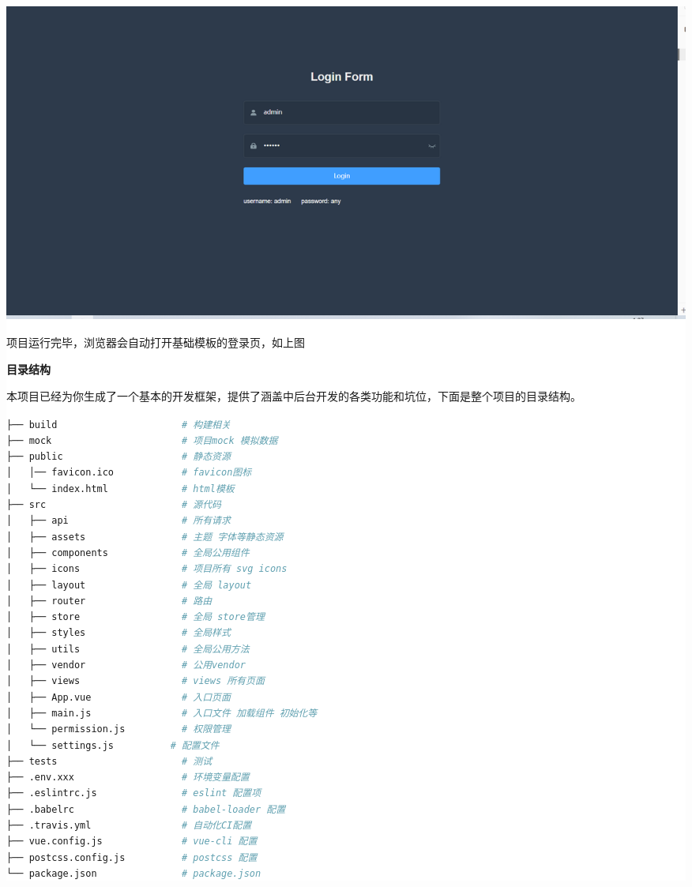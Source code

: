 ![image-20200708010741325](assets/image-20200708010741325.png)

项目运行完毕，浏览器会自动打开基础模板的登录页，如上图

**目录结构**

本项目已经为你生成了一个基本的开发框架，提供了涵盖中后台开发的各类功能和坑位，下面是整个项目的目录结构。

```bash
├── build                      # 构建相关
├── mock                       # 项目mock 模拟数据
├── public                     # 静态资源
│   │── favicon.ico            # favicon图标
│   └── index.html             # html模板
├── src                        # 源代码
│   ├── api                    # 所有请求
│   ├── assets                 # 主题 字体等静态资源
│   ├── components             # 全局公用组件
│   ├── icons                  # 项目所有 svg icons
│   ├── layout                 # 全局 layout
│   ├── router                 # 路由
│   ├── store                  # 全局 store管理
│   ├── styles                 # 全局样式
│   ├── utils                  # 全局公用方法
│   ├── vendor                 # 公用vendor
│   ├── views                  # views 所有页面
│   ├── App.vue                # 入口页面
│   ├── main.js                # 入口文件 加载组件 初始化等
│   └── permission.js          # 权限管理
│   └── settings.js          # 配置文件
├── tests                      # 测试
├── .env.xxx                   # 环境变量配置
├── .eslintrc.js               # eslint 配置项
├── .babelrc                   # babel-loader 配置
├── .travis.yml                # 自动化CI配置
├── vue.config.js              # vue-cli 配置
├── postcss.config.js          # postcss 配置
└── package.json               # package.json
```
